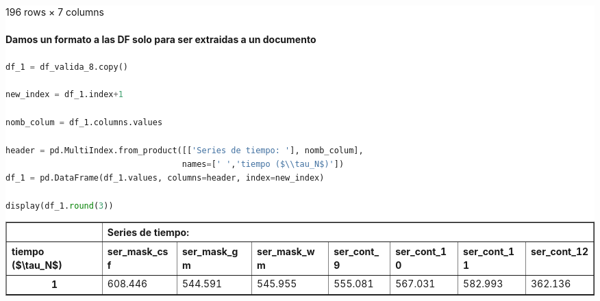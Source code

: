  </tbody>
</table>
<p>196 rows × 7 columns</p>
</div>



#### Damos un formato a las DF solo para ser extraidas a un documento


```python
df_1 = df_valida_8.copy()

new_index = df_1.index+1

nomb_colum = df_1.columns.values

header = pd.MultiIndex.from_product([['Series de tiempo: '], nomb_colum],
                                    names=[' ','tiempo ($\\tau_N$)'])
df_1 = pd.DataFrame(df_1.values, columns=header, index=new_index)

display(df_1.round(3))
```


<div>
<style scoped>
    .dataframe tbody tr th:only-of-type {
        vertical-align: middle;
    }

    .dataframe tbody tr th {
        vertical-align: top;
    }

    .dataframe thead tr th {
        text-align: left;
    }
</style>
<table border="1" class="dataframe">
  <thead>
    <tr>
      <th></th>
      <th colspan="7" halign="left">Series de tiempo:</th>
    </tr>
    <tr>
      <th>tiempo ($\tau_N$)</th>
      <th>ser_mask_csf</th>
      <th>ser_mask_gm</th>
      <th>ser_mask_wm</th>
      <th>ser_cont_9</th>
      <th>ser_cont_10</th>
      <th>ser_cont_11</th>
      <th>ser_cont_12</th>
    </tr>
  </thead>
  <tbody>
    <tr>
      <th>1</th>
      <td>608.446</td>
      <td>544.591</td>
      <td>545.955</td>
      <td>555.081</td>
      <td>567.031</td>
      <td>582.993</td>
      <td>362.136</td>
    </tr>